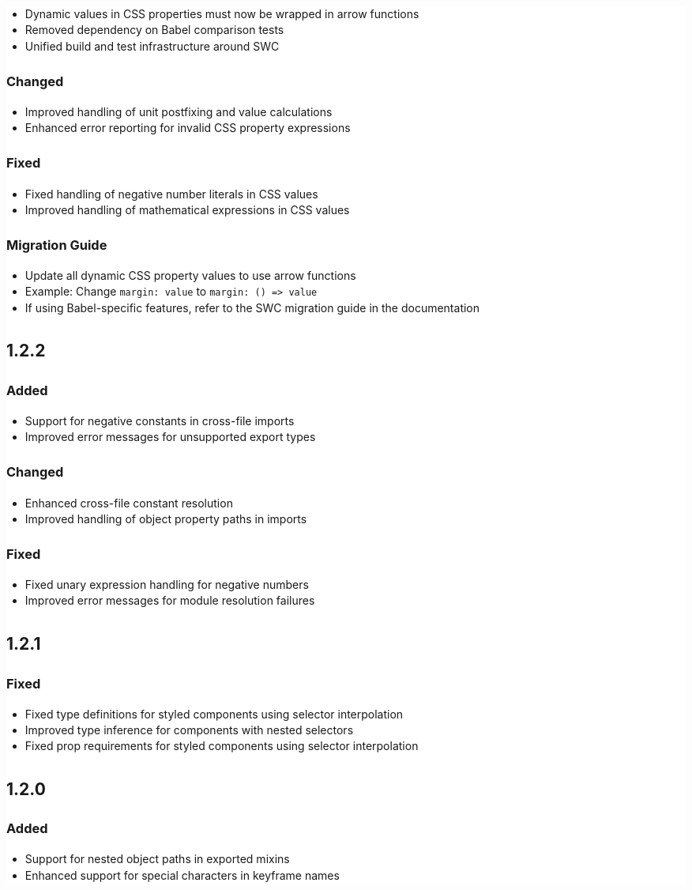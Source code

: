 - Dynamic values in CSS properties must now be wrapped in arrow functions
- Removed dependency on Babel comparison tests
- Unified build and test infrastructure around SWC

### Changed

- Improved handling of unit postfixing and value calculations
- Enhanced error reporting for invalid CSS property expressions

### Fixed

- Fixed handling of negative number literals in CSS values
- Improved handling of mathematical expressions in CSS values

### Migration Guide

- Update all dynamic CSS property values to use arrow functions
- Example: Change `margin: value` to `margin: () => value`
- If using Babel-specific features, refer to the SWC migration guide in the documentation

## 1.2.2

### Added

- Support for negative constants in cross-file imports
- Improved error messages for unsupported export types

### Changed

- Enhanced cross-file constant resolution
- Improved handling of object property paths in imports

### Fixed

- Fixed unary expression handling for negative numbers
- Improved error messages for module resolution failures

## 1.2.1

### Fixed

- Fixed type definitions for styled components using selector interpolation
- Improved type inference for components with nested selectors
- Fixed prop requirements for styled components using selector interpolation

## 1.2.0

### Added

- Support for nested object paths in exported mixins
- Enhanced support for special characters in keyframe names

